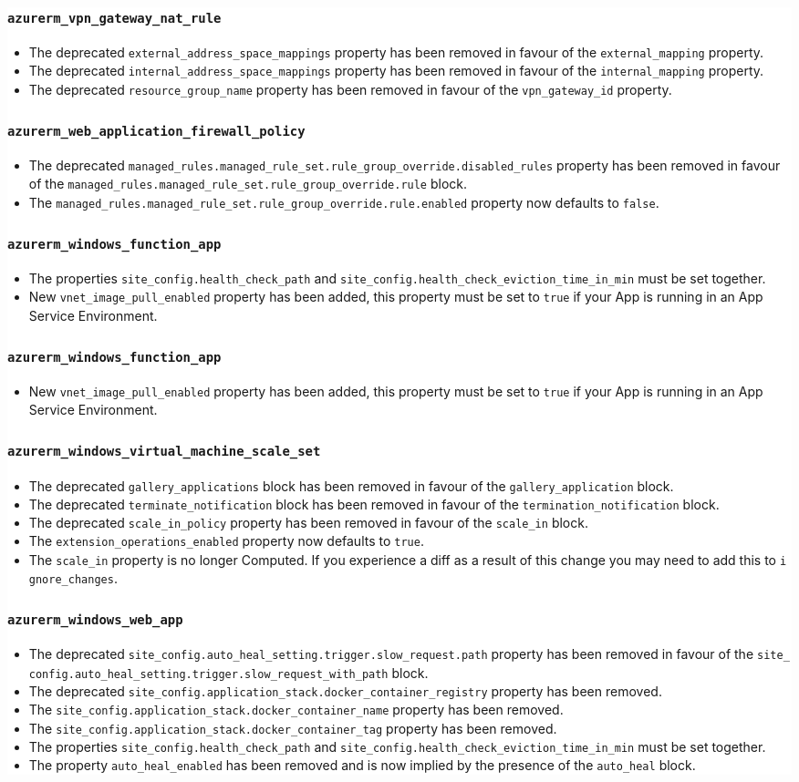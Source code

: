 ### `azurerm_vpn_gateway_nat_rule`

* The deprecated `external_address_space_mappings` property has been removed in favour of the `external_mapping` property.
* The deprecated `internal_address_space_mappings` property has been removed in favour of the `internal_mapping` property.
* The deprecated `resource_group_name` property has been removed in favour of the `vpn_gateway_id` property.

### `azurerm_web_application_firewall_policy`

* The deprecated `managed_rules.managed_rule_set.rule_group_override.disabled_rules` property has been removed in favour of the `managed_rules.managed_rule_set.rule_group_override.rule` block.
* The `managed_rules.managed_rule_set.rule_group_override.rule.enabled` property now defaults to `false`.

### `azurerm_windows_function_app`

* The properties `site_config.health_check_path` and `site_config.health_check_eviction_time_in_min` must be set together.
* New `vnet_image_pull_enabled` property has been added, this property must be set to `true` if your App is running in an App Service Environment.

### `azurerm_windows_function_app`

* New `vnet_image_pull_enabled` property has been added, this property must be set to `true` if your App is running in an App Service Environment.

### `azurerm_windows_virtual_machine_scale_set`

* The deprecated `gallery_applications` block has been removed in favour of the `gallery_application` block.
* The deprecated `terminate_notification` block has been removed in favour of the `termination_notification` block.
* The deprecated `scale_in_policy` property has been removed in favour of the `scale_in` block.
* The `extension_operations_enabled` property now defaults to `true`.
* The `scale_in` property is no longer Computed. If you experience a diff as a result of this change you may need to add this to `ignore_changes`.

### `azurerm_windows_web_app`

* The deprecated `site_config.auto_heal_setting.trigger.slow_request.path` property has been removed in favour of the `site_config.auto_heal_setting.trigger.slow_request_with_path` block.
* The deprecated `site_config.application_stack.docker_container_registry` property has been removed.
* The `site_config.application_stack.docker_container_name` property has been removed.
* The `site_config.application_stack.docker_container_tag` property has been removed.
* The properties `site_config.health_check_path` and `site_config.health_check_eviction_time_in_min` must be set together.
* The property `auto_heal_enabled` has been removed and is now implied by the presence of the `auto_heal` block.
